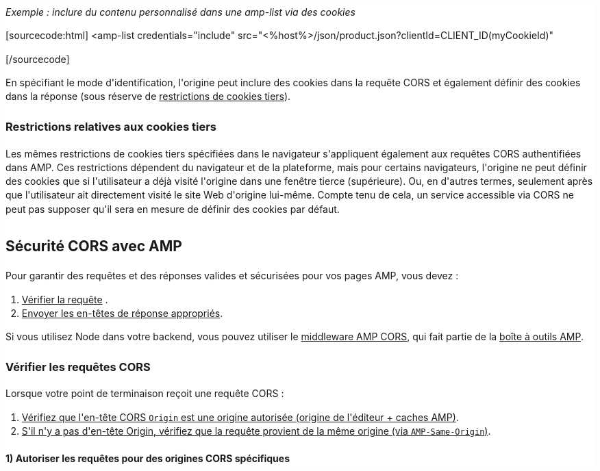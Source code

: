 *Exemple : inclure du contenu personnalisé dans une amp-list via des cookies*

[sourcecode:html]
<amp-list
  credentials="include"
  src="<%host%>/json/product.json?clientId=CLIENT_ID(myCookieId)"
>
  <template type="amp-mustache">
    Your personal offer: ${% raw %}{{price}}{% endraw %}
  </template>
</amp-list>
[/sourcecode]

En spécifiant le mode d'identification, l'origine peut inclure des cookies dans la requête CORS et également définir des cookies dans la réponse (sous réserve de [restrictions de cookies tiers](#third-party-cookie-restrictions)).

### Restrictions relatives aux cookies tiers <a name="third-party-cookie-restrictions"></a>

Les mêmes restrictions de cookies tiers spécifiées dans le navigateur s'appliquent également aux requêtes CORS authentifiées dans AMP. Ces restrictions dépendent du navigateur et de la plateforme, mais pour certains navigateurs, l'origine ne peut définir des cookies que si l'utilisateur a déjà visité l'origine dans une fenêtre tierce (supérieure). Ou, en d'autres termes, seulement après que l'utilisateur ait directement visité le site Web d'origine lui-même. Compte tenu de cela, un service accessible via CORS ne peut pas supposer qu'il sera en mesure de définir des cookies par défaut.

## Sécurité CORS avec AMP <a name="cors-security-in-amp"></a>

Pour garantir des requêtes et des réponses valides et sécurisées pour vos pages AMP, vous devez :

1. [Vérifier la requête](#verify-cors-requests) .
2. [Envoyer les en-têtes de réponse appropriés](#send-cors-response-headers).

Si vous utilisez Node dans votre backend, vous pouvez utiliser le [middleware AMP CORS](https://www.npmjs.com/package/amp-toolbox-cors), qui fait partie de la [boîte à outils AMP](https://github.com/ampproject/amp-toolbox).

### Vérifier les requêtes CORS <a name="verify-cors-requests"></a>

Lorsque votre point de terminaison reçoit une requête CORS :

1. [Vérifiez que l'en-tête CORS <code>Origin</code> est une origine autorisée (origine de l'éditeur + caches AMP)](#verify-cors-header).
2. [S'il n'y a pas d'en-tête Origin, vérifiez que la requête provient de la même origine (via `AMP-Same-Origin`)](#allow-same-origin-requests).

#### 1) Autoriser les requêtes pour des origines CORS spécifiques <a name="1-allow-requests-for-specific-cors-origins"></a>

<span id="verify-cors-header"></span>
